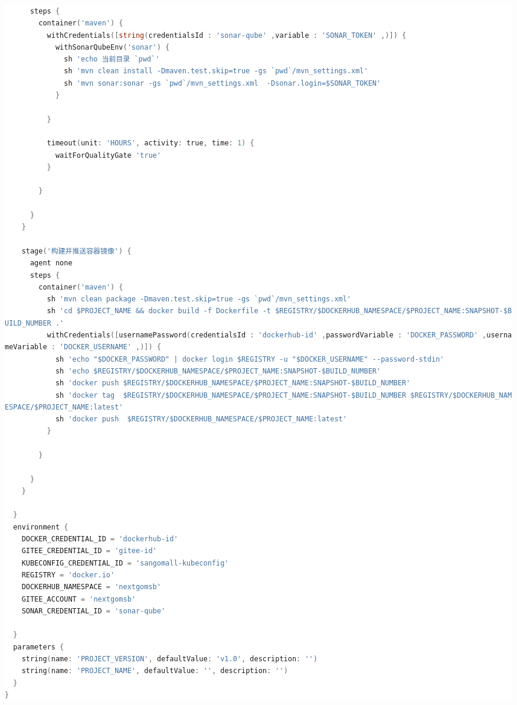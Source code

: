 ~~~powershell
      steps {
        container('maven') {
          withCredentials([string(credentialsId : 'sonar-qube' ,variable : 'SONAR_TOKEN' ,)]) {
            withSonarQubeEnv('sonar') {
              sh 'echo 当前目录 `pwd`'
              sh 'mvn clean install -Dmaven.test.skip=true -gs `pwd`/mvn_settings.xml'
              sh 'mvn sonar:sonar -gs `pwd`/mvn_settings.xml  -Dsonar.login=$SONAR_TOKEN'
            }

          }

          timeout(unit: 'HOURS', activity: true, time: 1) {
            waitForQualityGate 'true'
          }

        }

      }
    }

    stage('构建并推送容器镜像') {
      agent none
      steps {
        container('maven') {
          sh 'mvn clean package -Dmaven.test.skip=true -gs `pwd`/mvn_settings.xml'
          sh 'cd $PROJECT_NAME && docker build -f Dockerfile -t $REGISTRY/$DOCKERHUB_NAMESPACE/$PROJECT_NAME:SNAPSHOT-$BUILD_NUMBER .'
          withCredentials([usernamePassword(credentialsId : 'dockerhub-id' ,passwordVariable : 'DOCKER_PASSWORD' ,usernameVariable : 'DOCKER_USERNAME' ,)]) {
            sh 'echo "$DOCKER_PASSWORD" | docker login $REGISTRY -u "$DOCKER_USERNAME" --password-stdin'
            sh 'echo $REGISTRY/$DOCKERHUB_NAMESPACE/$PROJECT_NAME:SNAPSHOT-$BUILD_NUMBER'
            sh 'docker push $REGISTRY/$DOCKERHUB_NAMESPACE/$PROJECT_NAME:SNAPSHOT-$BUILD_NUMBER'
            sh 'docker tag  $REGISTRY/$DOCKERHUB_NAMESPACE/$PROJECT_NAME:SNAPSHOT-$BUILD_NUMBER $REGISTRY/$DOCKERHUB_NAMESPACE/$PROJECT_NAME:latest'
            sh 'docker push  $REGISTRY/$DOCKERHUB_NAMESPACE/$PROJECT_NAME:latest'
          }

        }

      }
    }

  }
  environment {
    DOCKER_CREDENTIAL_ID = 'dockerhub-id'
    GITEE_CREDENTIAL_ID = 'gitee-id'
    KUBECONFIG_CREDENTIAL_ID = 'sangomall-kubeconfig'
    REGISTRY = 'docker.io'
    DOCKERHUB_NAMESPACE = 'nextgomsb'
    GITEE_ACCOUNT = 'nextgomsb'
    SONAR_CREDENTIAL_ID = 'sonar-qube'

  }
  parameters {
    string(name: 'PROJECT_VERSION', defaultValue: 'v1.0', description: '')
    string(name: 'PROJECT_NAME', defaultValue: '', description: '')
  }
}
~~~
